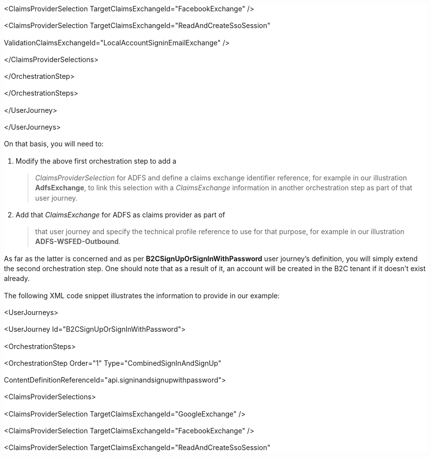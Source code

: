 &lt;ClaimsProviderSelection TargetClaimsExchangeId="FacebookExchange"
/&gt;

&lt;ClaimsProviderSelection
TargetClaimsExchangeId="ReadAndCreateSsoSession"

ValidationClaimsExchangeId="LocalAccountSigninEmailExchange" /&gt;

&lt;/ClaimsProviderSelections&gt;

&lt;/OrchestrationStep&gt;

&lt;/OrchestrationSteps&gt;

&lt;/UserJourney&gt;

&lt;/UserJourneys&gt;

On that basis, you will need to:

1.  Modify the above first orchestration step to add a
    > *ClaimsProviderSelection* for ADFS and define a claims exchange
    > identifier reference, for example in our illustration
    > **AdfsExchange**, to link this selection with a *ClaimsExchange*
    > information in another orchestration step as part of that user
    > journey.

2.  Add that *ClaimsExchange* for ADFS as claims provider as part of
    > that user journey and specify the technical profile reference to
    > use for that purpose, for example in our illustration
    > **ADFS-WSFED-Outbound**.

As far as the latter is concerned and as per
**B2CSignUpOrSignInWithPassword** user journey’s definition, you will
simply extend the second orchestration step. One should note that as a
result of it, an account will be created in the B2C tenant if it doesn’t
exist already.

The following XML code snippet illustrates the information to provide in
our example:

&lt;UserJourneys&gt;

&lt;UserJourney Id="B2CSignUpOrSignInWithPassword"&gt;

&lt;OrchestrationSteps&gt;

&lt;OrchestrationStep Order="1" Type="CombinedSignInAndSignUp"

ContentDefinitionReferenceId="api.signinandsignupwithpassword"&gt;

&lt;ClaimsProviderSelections&gt;

&lt;ClaimsProviderSelection TargetClaimsExchangeId="GoogleExchange"
/&gt;

&lt;ClaimsProviderSelection TargetClaimsExchangeId="FacebookExchange"
/&gt;

&lt;ClaimsProviderSelection
TargetClaimsExchangeId="ReadAndCreateSsoSession"
